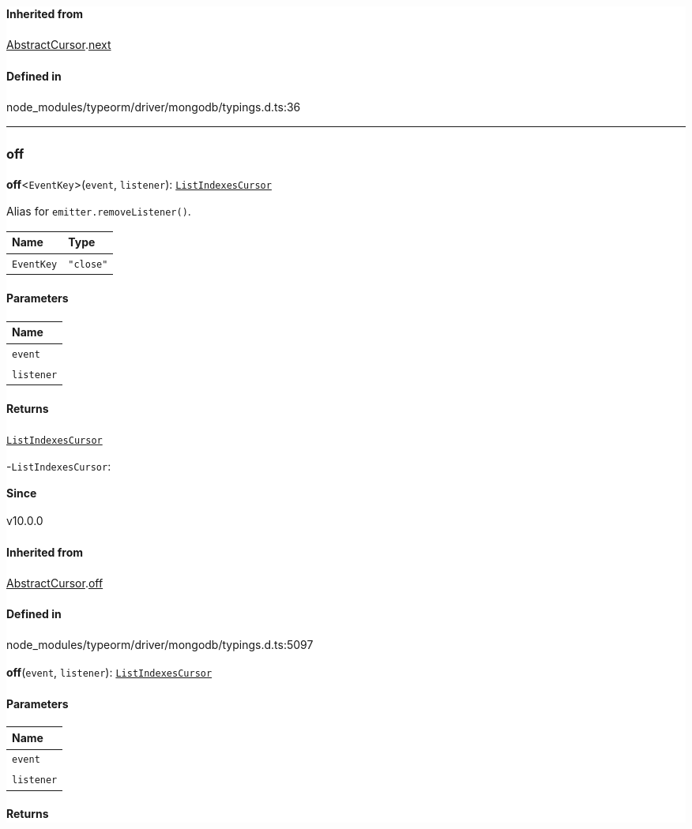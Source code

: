 #### Inherited from

[AbstractCursor](AbstractCursor.md).[next](AbstractCursor.md#next)

#### Defined in

node_modules/typeorm/driver/mongodb/typings.d.ts:36

___

### off

**off**<`EventKey`\>(`event`, `listener`): [`ListIndexesCursor`](ListIndexesCursor.md)

Alias for `emitter.removeListener()`.

| Name | Type |
| :------ | :------ |
| `EventKey` | ``"close"`` |

#### Parameters

| Name |
| :------ |
| `event` | `EventKey` |
| `listener` | [`AbstractCursorEvents`](../index.md#abstractcursorevents)[`EventKey`] |

#### Returns

[`ListIndexesCursor`](ListIndexesCursor.md)

-`ListIndexesCursor`: 

**Since**

v10.0.0

#### Inherited from

[AbstractCursor](AbstractCursor.md).[off](AbstractCursor.md#off)

#### Defined in

node_modules/typeorm/driver/mongodb/typings.d.ts:5097

**off**(`event`, `listener`): [`ListIndexesCursor`](ListIndexesCursor.md)

#### Parameters

| Name |
| :------ |
| `event` | [`CommonEvents`](../index.md#commonevents) |
| `listener` | (`eventName`: `string` \| `symbol`, `listener`: [`GenericListener`](../index.md#genericlistener)) => `void` |

#### Returns

